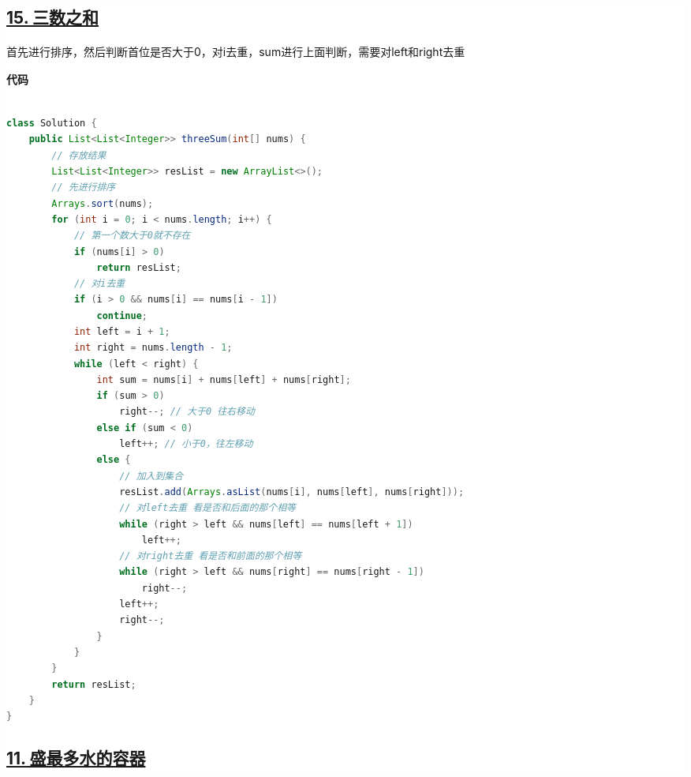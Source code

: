 ~~~java
~~~

## [15. 三数之和](https://leetcode.cn/problems/3sum/)

首先进行排序，然后判断首位是否大于0，对i去重，sum进行上面判断，需要对left和right去重



**代码**

~~~java

class Solution {
    public List<List<Integer>> threeSum(int[] nums) {
        // 存放结果
        List<List<Integer>> resList = new ArrayList<>();
        // 先进行排序
        Arrays.sort(nums);
        for (int i = 0; i < nums.length; i++) {
            // 第一个数大于0就不存在
            if (nums[i] > 0)
                return resList;
            // 对i去重
            if (i > 0 && nums[i] == nums[i - 1])
                continue;
            int left = i + 1;
            int right = nums.length - 1;
            while (left < right) {
                int sum = nums[i] + nums[left] + nums[right];
                if (sum > 0)
                    right--; // 大于0 往右移动
                else if (sum < 0)
                    left++; // 小于0，往左移动
                else {
                    // 加入到集合
                    resList.add(Arrays.asList(nums[i], nums[left], nums[right]));
                    // 对left去重 看是否和后面的那个相等
                    while (right > left && nums[left] == nums[left + 1])
                        left++;
                    // 对right去重 看是否和前面的那个相等
                    while (right > left && nums[right] == nums[right - 1])
                        right--;
                    left++;
                    right--;
                }
            }
        }
        return resList;
    }
}
~~~

## [11. 盛最多水的容器](https://leetcode.cn/problems/container-with-most-water/)
